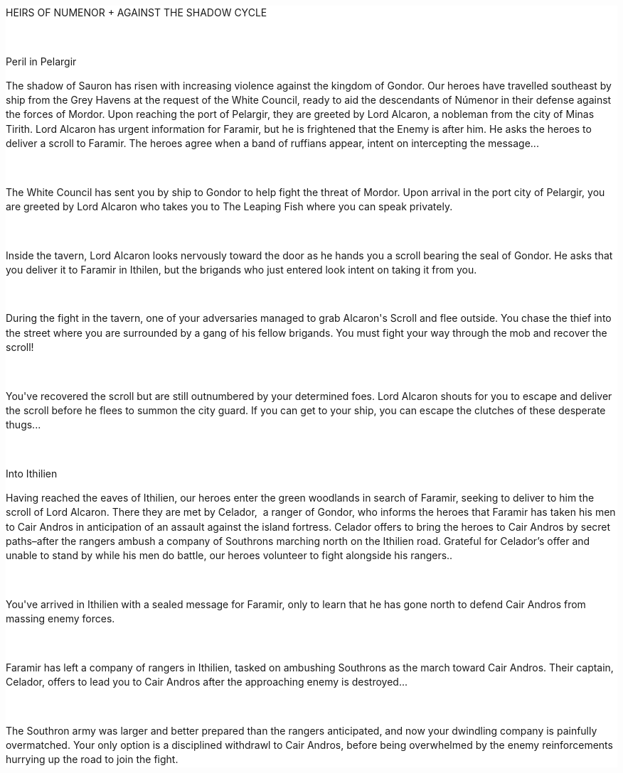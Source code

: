 HEIRS OF NUMENOR + AGAINST THE SHADOW CYCLE

 

Peril in Pelargir

The shadow of Sauron has risen with increasing violence against the kingdom of Gondor. Our heroes have travelled southeast by ship from the Grey Havens at the request of the White Council, ready to aid the descendants of Númenor in their defense against the forces of Mordor. Upon reaching the port of Pelargir, they are greeted by Lord Alcaron, a nobleman from the city of Minas Tirith. Lord Alcaron has urgent information for Faramir, but he is frightened that the Enemy is after him. He asks the heroes to deliver a scroll to Faramir. The heroes agree when a band of ruffians appear, intent on intercepting the message...

 

The White Council has sent you by ship to Gondor to help fight the threat of Mordor. Upon arrival in the port city of Pelargir, you are greeted by Lord Alcaron who takes you to The Leaping Fish where you can speak privately.

 

Inside the tavern, Lord Alcaron looks nervously toward the door as he hands you a scroll bearing the seal of Gondor. He asks that you deliver it to Faramir in Ithilen, but the brigands who just entered look intent on taking it from you.

 

During the fight in the tavern, one of your adversaries managed to grab Alcaron's Scroll and flee outside. You chase the thief into the street where you are surrounded by a gang of his fellow brigands. You must fight your way through the mob and recover the scroll!

 

You've recovered the scroll but are still outnumbered by your determined foes. Lord Alcaron shouts for you to escape and deliver the scroll before he flees to summon the city guard. If you can get to your ship, you can escape the clutches of these desperate thugs...

 

Into Ithilien

Having reached the eaves of Ithilien, our heroes enter the green woodlands in search of Faramir, seeking to deliver to him the scroll of Lord Alcaron. There they are met by Celador,  a ranger of Gondor, who informs the heroes that Faramir has taken his men to Cair Andros in anticipation of an assault against the island fortress. Celador offers to bring the heroes to Cair Andros by secret paths–after the rangers ambush a company of Southrons marching north on the Ithilien road. Grateful for Celador’s offer and unable to stand by while his men do battle, our heroes volunteer to fight alongside his rangers..

 

You've arrived in Ithilien with a sealed message for Faramir, only to learn that he has gone north to defend Cair Andros from massing enemy forces.

 

Faramir has left a company of rangers in Ithilien, tasked on ambushing Southrons as the march toward Cair Andros. Their captain, Celador, offers to lead you to Cair Andros after the approaching enemy is destroyed...

 

The Southron army was larger and better prepared than the rangers anticipated, and now your dwindling company is painfully overmatched. Your only option is a disciplined withdrawl to Cair Andros, before being overwhelmed by the enemy reinforcements hurrying up the road to join the fight.
